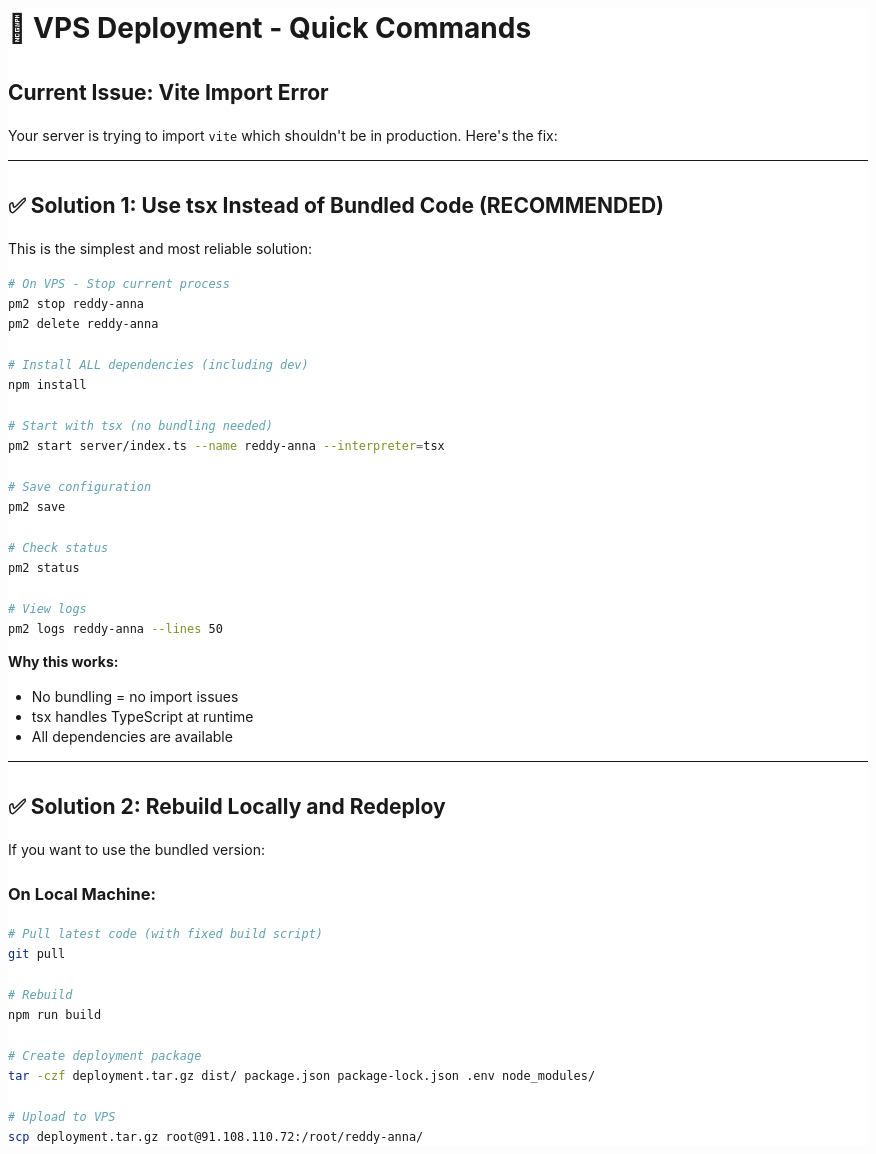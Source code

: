 # 🚀 VPS Deployment - Quick Commands

## Current Issue: Vite Import Error

Your server is trying to import `vite` which shouldn't be in production. Here's the fix:

---

## ✅ Solution 1: Use tsx Instead of Bundled Code (RECOMMENDED)

This is the simplest and most reliable solution:

```bash
# On VPS - Stop current process
pm2 stop reddy-anna
pm2 delete reddy-anna

# Install ALL dependencies (including dev)
npm install

# Start with tsx (no bundling needed)
pm2 start server/index.ts --name reddy-anna --interpreter=tsx

# Save configuration
pm2 save

# Check status
pm2 status

# View logs
pm2 logs reddy-anna --lines 50
```

**Why this works:**
- No bundling = no import issues
- tsx handles TypeScript at runtime
- All dependencies are available

---

## ✅ Solution 2: Rebuild Locally and Redeploy

If you want to use the bundled version:

### On Local Machine:

```bash
# Pull latest code (with fixed build script)
git pull

# Rebuild
npm run build

# Create deployment package
tar -czf deployment.tar.gz dist/ package.json package-lock.json .env node_modules/

# Upload to VPS
scp deployment.tar.gz root@91.108.110.72:/root/reddy-anna/
```
